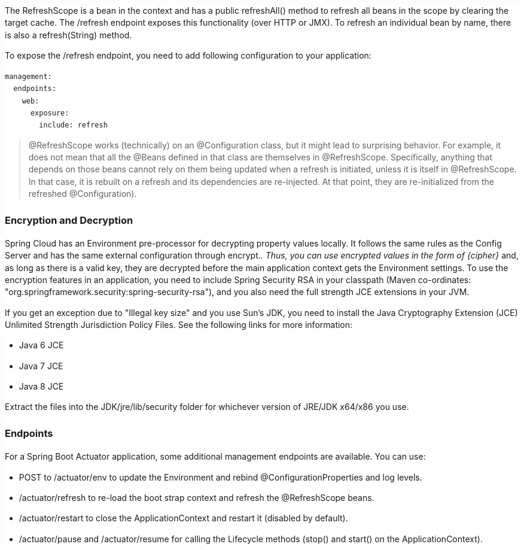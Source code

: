 The RefreshScope is a bean in the context and has a public refreshAll() method to refresh all beans in the scope by clearing the target cache. The /refresh endpoint exposes this functionality (over HTTP or JMX). To refresh an individual bean by name, there is also a refresh(String) method.

To expose the /refresh endpoint, you need to add following configuration to your application:

```
management:
  endpoints:
    web:
      exposure:
        include: refresh
```

>@RefreshScope works (technically) on an @Configuration class, but it might lead to surprising behavior. For example, it does not mean that all the @Beans defined in that class are themselves in @RefreshScope. Specifically, anything that depends on those beans cannot rely on them being updated when a refresh is initiated, unless it is itself in @RefreshScope. In that case, it is rebuilt on a refresh and its dependencies are re-injected. At that point, they are re-initialized from the refreshed @Configuration).

### Encryption and Decryption

Spring Cloud has an Environment pre-processor for decrypting property values locally. It follows the same rules as the Config Server and has the same external configuration through encrypt.*. Thus, you can use encrypted values in the form of {cipher}* and, as long as there is a valid key, they are decrypted before the main application context gets the Environment settings. To use the encryption features in an application, you need to include Spring Security RSA in your classpath (Maven co-ordinates: "org.springframework.security:spring-security-rsa"), and you also need the full strength JCE extensions in your JVM.

If you get an exception due to "Illegal key size" and you use Sun’s JDK, you need to install the Java Cryptography Extension (JCE) Unlimited Strength Jurisdiction Policy Files. See the following links for more information:

* Java 6 JCE

* Java 7 JCE

* Java 8 JCE

Extract the files into the JDK/jre/lib/security folder for whichever version of JRE/JDK x64/x86 you use.


### Endpoints

For a Spring Boot Actuator application, some additional management endpoints are available. You can use:

* POST to /actuator/env to update the Environment and rebind @ConfigurationProperties and log levels.

* /actuator/refresh to re-load the boot strap context and refresh the @RefreshScope beans.

* /actuator/restart to close the ApplicationContext and restart it (disabled by default).

* /actuator/pause and /actuator/resume for calling the Lifecycle methods (stop() and start() on the ApplicationContext).
